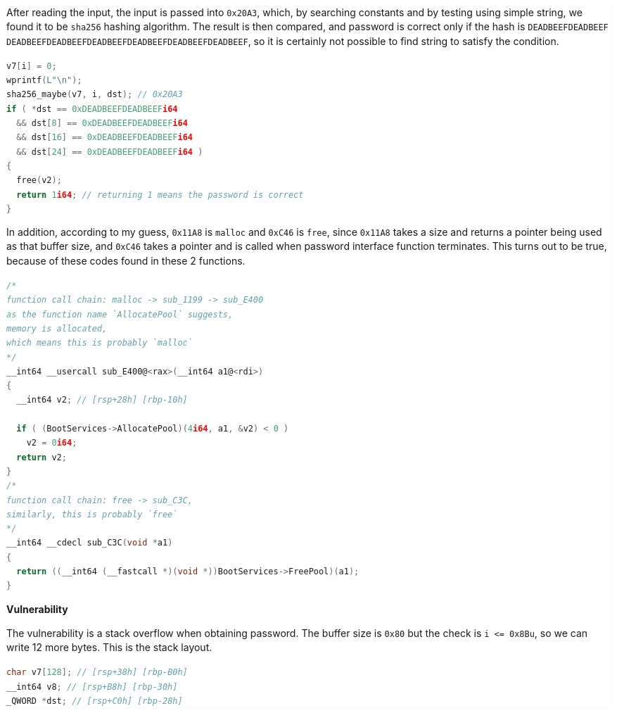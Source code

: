 After reading the input, the input is passed into `0x20A3`, which, by searching constants and by testing using simple string, we found it to be `sha256` hashing algorithm. The result is then compared, and password is correct only if the hash is `DEADBEEFDEADBEEFDEADBEEFDEADBEEFDEADBEEFDEADBEEFDEADBEEFDEADBEEF`, so it is certainly not possible to find string to satisfy the condition.

```c
v7[i] = 0;
wprintf(L"\n");
sha256_maybe(v7, i, dst); // 0x20A3
if ( *dst == 0xDEADBEEFDEADBEEFi64
  && dst[8] == 0xDEADBEEFDEADBEEFi64
  && dst[16] == 0xDEADBEEFDEADBEEFi64
  && dst[24] == 0xDEADBEEFDEADBEEFi64 )
{
  free(v2);
  return 1i64; // returning 1 means the password is correct
}
```

In addition, according to my guess, `0x11A8` is `malloc` and `0xC46` is `free`, since `0x11A8` takes a size and returns a pointer being used as that buffer size, and `0xC46` takes a pointer and is called when password interface function terminates. This turns out to be true, because of these codes found in these 2 functions.

```c
/* 
function call chain: malloc -> sub_1199 -> sub_E400
as the function name `AllocatePool` suggests, 
memory is allocated, 
which means this is probably `malloc`
*/
__int64 __usercall sub_E400@<rax>(__int64 a1@<rdi>)
{
  __int64 v2; // [rsp+28h] [rbp-10h]

  if ( (BootServices->AllocatePool)(4i64, a1, &v2) < 0 )
    v2 = 0i64;
  return v2;
}
/*
function call chain: free -> sub_C3C,
similarly, this is probably `free`
*/
__int64 __cdecl sub_C3C(void *a1)
{
  return ((__int64 (__fastcall *)(void *))BootServices->FreePool)(a1);
}
```

**Vulnerability**

The vulnerability is a stack overflow when obtaining password. The buffer size is `0x80` but the check is `i <= 0x8Bu`, so we can write 12 more bytes. This is the stack layout.

```c
char v7[128]; // [rsp+38h] [rbp-B0h]
__int64 v8; // [rsp+B8h] [rbp-30h]
_QWORD *dst; // [rsp+C0h] [rbp-28h]
```
